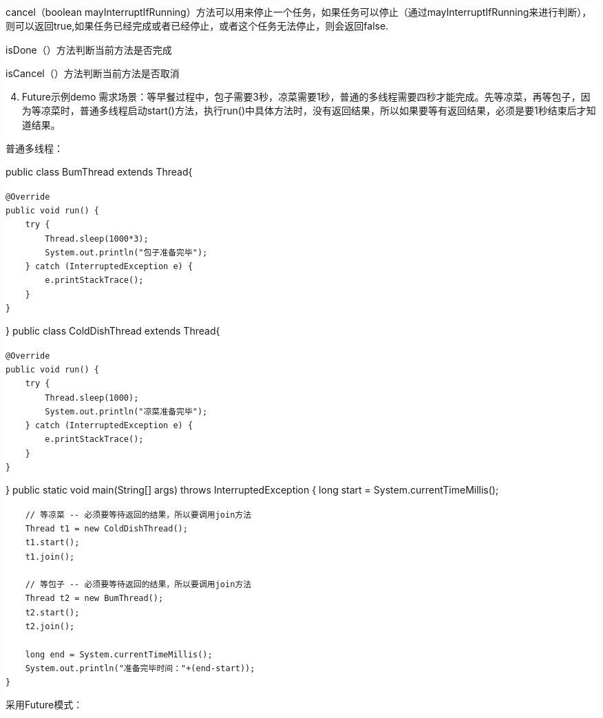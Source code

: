 cancel（boolean mayInterruptIfRunning）方法可以用来停止一个任务，如果任务可以停止（通过mayInterruptIfRunning来进行判断），则可以返回true,如果任务已经完成或者已经停止，或者这个任务无法停止，则会返回false.

isDone（）方法判断当前方法是否完成

isCancel（）方法判断当前方法是否取消

4. Future示例demo
需求场景：等早餐过程中，包子需要3秒，凉菜需要1秒，普通的多线程需要四秒才能完成。先等凉菜，再等包子，因为等凉菜时，普通多线程启动start()方法，执行run()中具体方法时，没有返回结果，所以如果要等有返回结果，必须是要1秒结束后才知道结果。

普通多线程：

public class BumThread extends Thread{
	
	@Override
	public void run() {
		try {
			Thread.sleep(1000*3);
			System.out.println("包子准备完毕");
		} catch (InterruptedException e) {
			e.printStackTrace();
		}
	}

}
public class ColdDishThread extends Thread{
	
	@Override
	public void run() {
		try {
			Thread.sleep(1000);
			System.out.println("凉菜准备完毕");
		} catch (InterruptedException e) {
			e.printStackTrace();
		}
	}

}
	public static void main(String[] args) throws InterruptedException {
		long start = System.currentTimeMillis();
		
		// 等凉菜 -- 必须要等待返回的结果，所以要调用join方法
		Thread t1 = new ColdDishThread();
		t1.start();
		t1.join();
		
		// 等包子 -- 必须要等待返回的结果，所以要调用join方法
		Thread t2 = new BumThread();
		t2.start();
		t2.join();
		
		long end = System.currentTimeMillis();
		System.out.println("准备完毕时间："+(end-start));
	}
采用Future模式：
